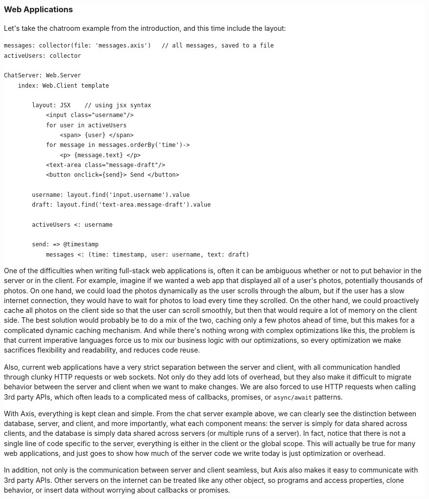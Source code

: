 ### Web Applications

Let's take the chatroom example from the introduction, and this time include the layout:

	messages: collector(file: 'messages.axis')   // all messages, saved to a file
	activeUsers: collector

	ChatServer: Web.Server
		index: Web.Client template

			layout: JSX    // using jsx syntax
				<input class="username"/>
				for user in activeUsers
					<span> {user} </span>
				for message in messages.orderBy('time')->
					<p> {message.text} </p>
				<text-area class="message-draft"/>
				<button onclick={send}> Send </button>

			username: layout.find('input.username').value
			draft: layout.find('text-area.message-draft').value
			
			activeUsers <: username

			send: => @timestamp
				messages <: (time: timestamp, user: username, text: draft)

One of the difficulties when writing full-stack web applications is, often it can be ambiguous whether or not to put behavior in the server or in the client. For example, imagine if we wanted a web app that displayed all of a user's photos, potentially thousands of photos. On one hand, we could load the photos dynamically as the user scrolls through the album, but if the user has a slow internet connection, they would have to wait for photos to load every time they scrolled. On the other hand, we could proactively cache all photos on the client side so that the user can scroll smoothly, but then that would require a lot of memory on the client side. The best solution would probably be to do a mix of the two, caching only a few photos ahead of time, but this makes for a complicated dynamic caching mechanism. And while there's nothing wrong with complex optimizations like this, the problem is that current imperative languages force us to mix our business logic with our optimizations, so every optimization we make sacrifices flexibility and readability, and reduces code reuse.

Also, current web applications have a very strict separation between the server and client, with all communication handled through clunky HTTP requests or web sockets. Not only do they add lots of overhead, but they also make it difficult to migrate behavior between the server and client when we want to make changes. We are also forced to use HTTP requests when calling 3rd party APIs, which often leads to a complicated mess of callbacks, promises, or `async/await` patterns.

With Axis, everything is kept clean and simple. From the chat server example above, we can clearly see the distinction between database, server, and client, and more importantly, what each component means: the server is simply for data shared across clients, and the database is simply data shared across servers (or multiple runs of a server). In fact, notice that there is not a single line of code specific to the server, everything is either in the client or the global scope. This will actually be true for many web applications, and just goes to show how much of the server code we write today is just optimization or overhead.

In addition, not only is the communication between server and client seamless, but Axis also makes it easy to communicate with 3rd party APIs. Other servers on the internet can be treated like any other object, so programs and access properties, clone behavior, or insert data without worrying about callbacks or promises.
